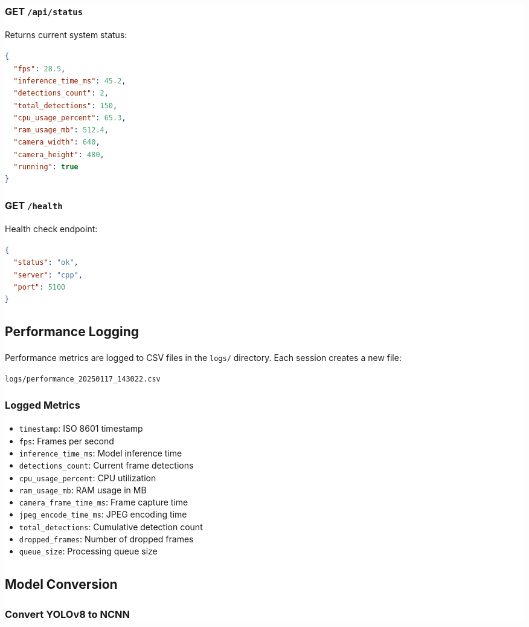 ### GET `/api/status`
Returns current system status:
```json
{
  "fps": 28.5,
  "inference_time_ms": 45.2,
  "detections_count": 2,
  "total_detections": 150,
  "cpu_usage_percent": 65.3,
  "ram_usage_mb": 512.4,
  "camera_width": 640,
  "camera_height": 480,
  "running": true
}
```

### GET `/health`
Health check endpoint:
```json
{
  "status": "ok",
  "server": "cpp",
  "port": 5100
}
```

## Performance Logging

Performance metrics are logged to CSV files in the `logs/` directory. Each session creates a new file:

```
logs/performance_20250117_143022.csv
```

### Logged Metrics

- `timestamp`: ISO 8601 timestamp
- `fps`: Frames per second
- `inference_time_ms`: Model inference time
- `detections_count`: Current frame detections
- `cpu_usage_percent`: CPU utilization
- `ram_usage_mb`: RAM usage in MB
- `camera_frame_time_ms`: Frame capture time
- `jpeg_encode_time_ms`: JPEG encoding time
- `total_detections`: Cumulative detection count
- `dropped_frames`: Number of dropped frames
- `queue_size`: Processing queue size

## Model Conversion

### Convert YOLOv8 to NCNN
